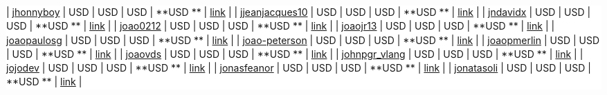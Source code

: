 | [jhonnyboy](./participantes/jhonnyboy) | USD  | USD  | USD  | **USD ** | [link](resultados/jhonnyboy/rinhabackendcrebitossimulation-20240307030718011) |
| [jjeanjacques10](./participantes/jjeanjacques10) | USD  | USD  | USD  | **USD ** | [link](resultados/jjeanjacques10/rinhabackendcrebitossimulation-20240219084222482) |
| [jndavidx](./participantes/jndavidx) | USD  | USD  | USD  | **USD ** | [link](resultados/jndavidx/rinhabackendcrebitossimulation-20240311001555421) |
| [joao0212](./participantes/joao0212) | USD  | USD  | USD  | **USD ** | [link](resultados/joao0212/rinhabackendcrebitossimulation-20240309044220891) |
| [joaojr13](./participantes/joaojr13) | USD  | USD  | USD  | **USD ** | [link](resultados/joaojr13/rinhabackendcrebitossimulation-20240306025229908) |
| [joaopaulosg](./participantes/joaopaulosg) | USD  | USD  | USD  | **USD ** | [link](resultados/joaopaulosg/rinhabackendcrebitossimulation-20240221150928036) |
| [joao-peterson](./participantes/joao-peterson) | USD  | USD  | USD  | **USD ** | [link](resultados/joao-peterson/rinhabackendcrebitossimulation-20240311035754823) |
| [joaopmerlin](./participantes/joaopmerlin) | USD  | USD  | USD  | **USD ** | [link](resultados/joaopmerlin/rinhabackendcrebitossimulation-20240220015633454) |
| [joaovds](./participantes/joaovds) | USD  | USD  | USD  | **USD ** | [link](resultados/joaovds/rinhabackendcrebitossimulation-20240310170317004) |
| [johnpgr_vlang](./participantes/johnpgr_vlang) | USD  | USD  | USD  | **USD ** | [link](resultados/johnpgr_vlang/rinhabackendcrebitossimulation-20240306220717619) |
| [jojodev](./participantes/jojodev) | USD  | USD  | USD  | **USD ** | [link](resultados/jojodev/rinhabackendcrebitossimulation-20240224012807452) |
| [jonasfeanor](./participantes/jonasfeanor) | USD  | USD  | USD  | **USD ** | [link](resultados/jonasfeanor/rinhabackendcrebitossimulation-20240303060013722) |
| [jonatasoli](./participantes/jonatasoli) | USD  | USD  | USD  | **USD ** | [link](resultados/jonatasoli/rinhabackendcrebitossimulation-20240221151423666) |
